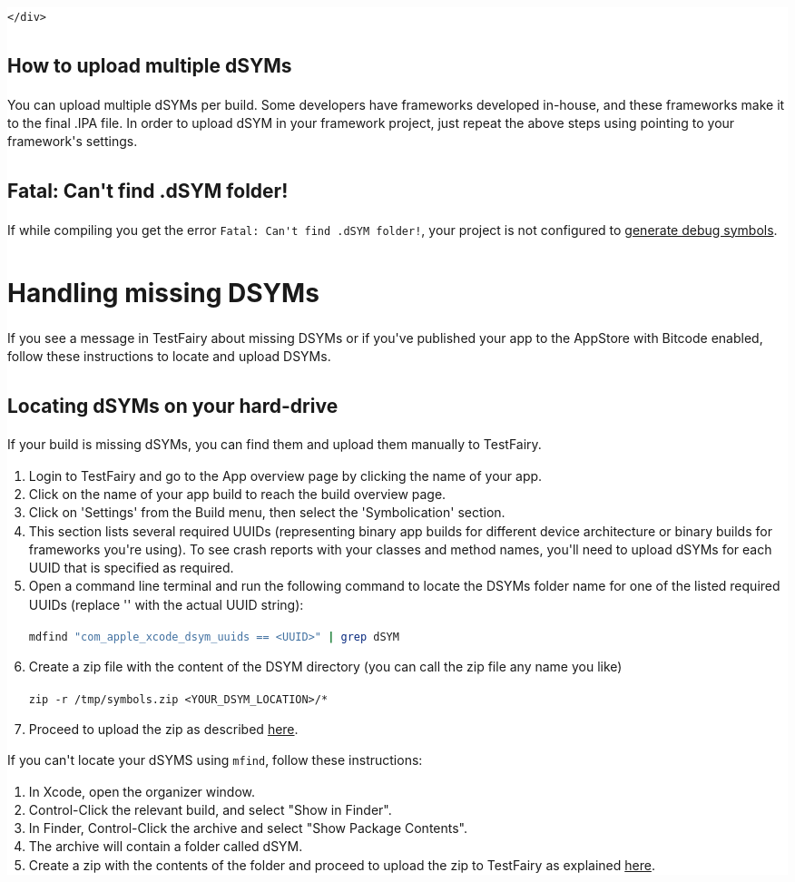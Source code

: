 	</div>

</div>

##  <a name="multiple-symbols"></a>How to upload multiple dSYMs

You can upload multiple dSYMs per build. Some developers have frameworks developed in-house, and these frameworks make it to the final .IPA file. In order to upload dSYM in your framework project, just repeat the above steps using pointing to your framework's settings.

##  <a name="fatal-dsym"></a>Fatal: Can't find .dSYM folder!

If while compiling you get the error `Fatal: Can't find .dSYM folder!`, your project is not configured to [generate debug symbols](#generate-symbols).

#  <a name="missing-symbols"></a>Handling missing DSYMs

If you see a message in TestFairy about missing DSYMs or if you've published your app to the AppStore with Bitcode enabled, follow these instructions to locate and upload DSYMs.

##  <a name="locate-missing-dsym"></a>Locating dSYMs on your hard-drive

If your build is missing dSYMs, you can find them and upload them manually to TestFairy.

1. Login to TestFairy and go to the App overview page by clicking the name of your app.
2. Click on the name of your app build to reach the build overview page.
3. Click on 'Settings' from the Build menu, then select the 'Symbolication' section.
4. This section lists several required UUIDs (representing binary app builds for different device architecture or binary builds for frameworks you're using). To see crash reports with your classes and method names, you'll need to upload dSYMs for each UUID that is specified as required.
5. Open a command line terminal and run the following command to locate the DSYMs folder name for one of the listed required UUIDs (replace '<UUID>' with the actual UUID string):
    ```sh
    mdfind "com_apple_xcode_dsym_uuids == <UUID>" | grep dSYM
    ```
6. Create a zip file with the content of the DSYM directory (you can call the zip file any name you like)
	```
	zip -r /tmp/symbols.zip <YOUR_DSYM_LOCATION>/*
	 ```
7. Proceed to upload the zip as described [here](#upload-symbols).

If you can't locate your dSYMS using `mfind`, follow these instructions:

1. In Xcode, open the organizer window.
2. Control-Click the relevant build, and select "Show in Finder".
3. In Finder, Control-Click the archive and select "Show Package Contents".
4. The archive will contain a folder called dSYM.
5. Create a zip with the contents of the folder and proceed to upload the zip to TestFairy as explained [here](#upload-symbols).
